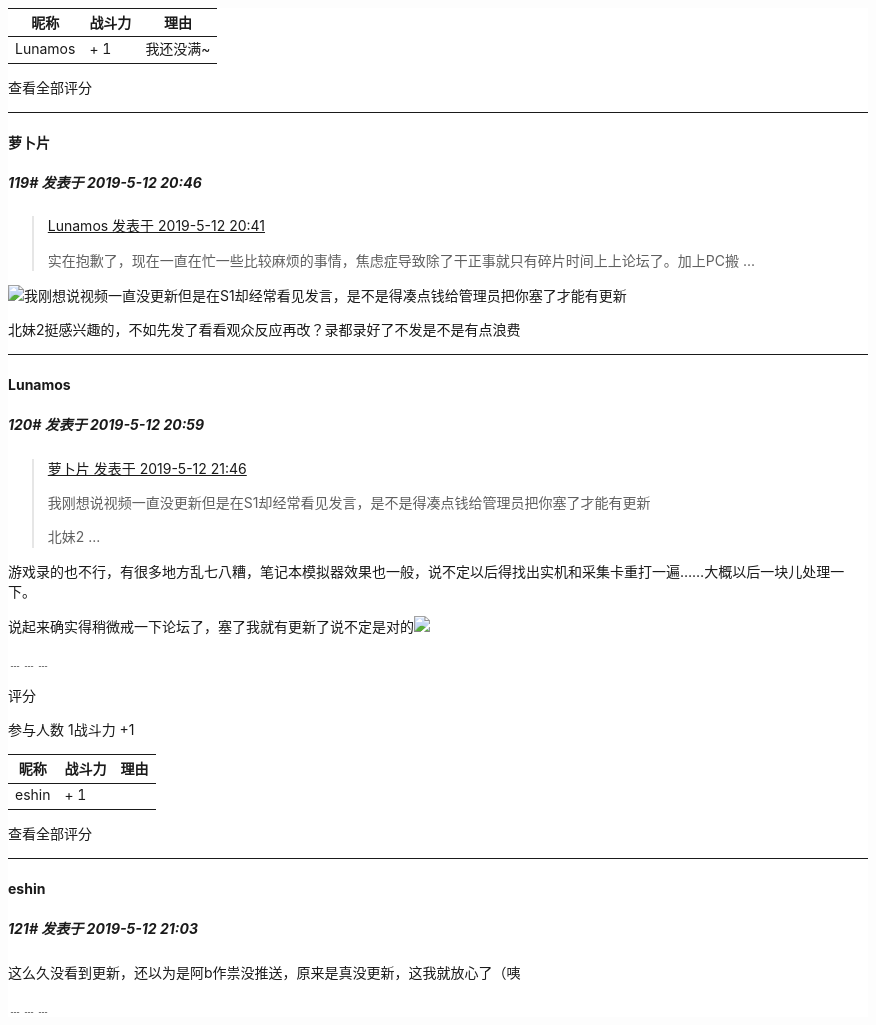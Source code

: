 |昵称|战斗力|理由|
|----|---|---|
| Lunamos| + 1|我还没满~|

查看全部评分

*****

####  萝卜片  
##### 119#       发表于 2019-5-12 20:46

<blockquote><a href="httphttps://bbs.saraba1st.com/2b/forum.php?mod=redirect&amp;goto=findpost&amp;pid=43665606&amp;ptid=1804478" target="_blank">Lunamos 发表于 2019-5-12 20:41</a>

实在抱歉了，现在一直在忙一些比较麻烦的事情，焦虑症导致除了干正事就只有碎片时间上上论坛了。加上PC搬 ...</blockquote>
<img src="https://static.saraba1st.com/image/smiley/face2017/044.png" referrerpolicy="no-referrer">我刚想说视频一直没更新但是在S1却经常看见发言，是不是得凑点钱给管理员把你塞了才能有更新

北妹2挺感兴趣的，不如先发了看看观众反应再改？录都录好了不发是不是有点浪费

*****

####  Lunamos  
##### 120#       发表于 2019-5-12 20:59

<blockquote><a href="httphttps://bbs.saraba1st.com/2b/forum.php?mod=redirect&amp;goto=findpost&amp;pid=43665681&amp;ptid=1804478" target="_blank">萝卜片 发表于 2019-5-12 21:46</a>

我刚想说视频一直没更新但是在S1却经常看见发言，是不是得凑点钱给管理员把你塞了才能有更新

北妹2 ...</blockquote>
游戏录的也不行，有很多地方乱七八糟，笔记本模拟器效果也一般，说不定以后得找出实机和采集卡重打一遍……大概以后一块儿处理一下。

说起来确实得稍微戒一下论坛了，塞了我就有更新了说不定是对的<img src="https://static.saraba1st.com/image/smiley/face2017/068.png" referrerpolicy="no-referrer">

﹍﹍﹍

评分

 参与人数 1战斗力 +1

|昵称|战斗力|理由|
|----|---|---|
| eshin| + 1||

查看全部评分



*****

####  eshin  
##### 121#       发表于 2019-5-12 21:03

这么久没看到更新，还以为是阿b作祟没推送，原来是真没更新，这我就放心了（咦

﹍﹍﹍
